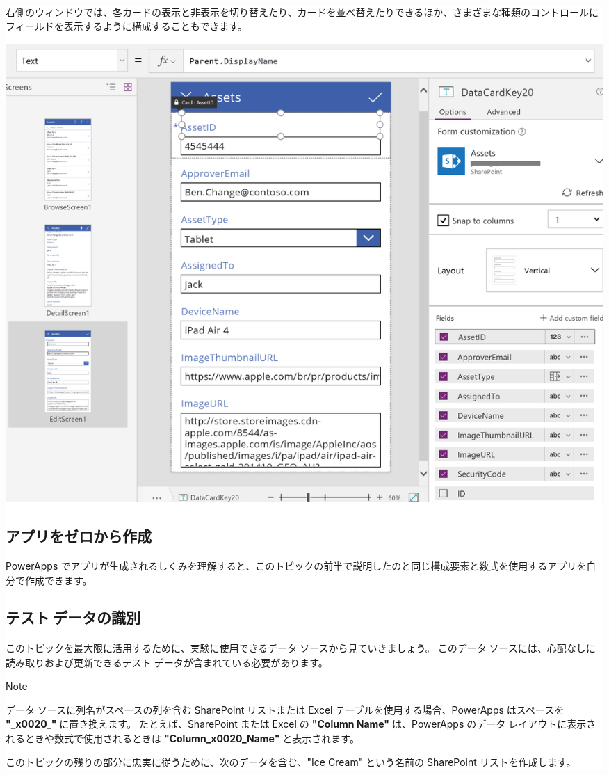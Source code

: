 右側のウィンドウでは、各カードの表示と非表示を切り替えたり、カードを並べ替えたりできるほか、さまざまな種類のコントロールにフィールドを表示するように構成することもできます。

![[オプション] ウィンドウを開いた状態の編集画面](media/working-with-forms/edit-screen.png)

## <a name="build-an-app-from-scratch"></a>アプリをゼロから作成
PowerApps でアプリが生成されるしくみを理解すると、このトピックの前半で説明したのと同じ構成要素と数式を使用するアプリを自分で作成できます。

## <a name="identify-test-data"></a>テスト データの識別
このトピックを最大限に活用するために、実験に使用できるデータ ソースから見ていきましょう。 このデータ ソースには、心配なしに読み取りおよび更新できるテスト データが含まれている必要があります。

> [!NOTE]
> データ ソースに列名がスペースの列を含む SharePoint リストまたは Excel テーブルを使用する場合、PowerApps はスペースを **"\_x0020\_"** に置き換えます。 たとえば、SharePoint または Excel の **"Column Name"** は、PowerApps のデータ レイアウトに表示されるときや数式で使用されるときは **"Column_x0020_Name"** と表示されます。

このトピックの残りの部分に忠実に従うために、次のデータを含む、"Ice Cream" という名前の SharePoint リストを作成します。
